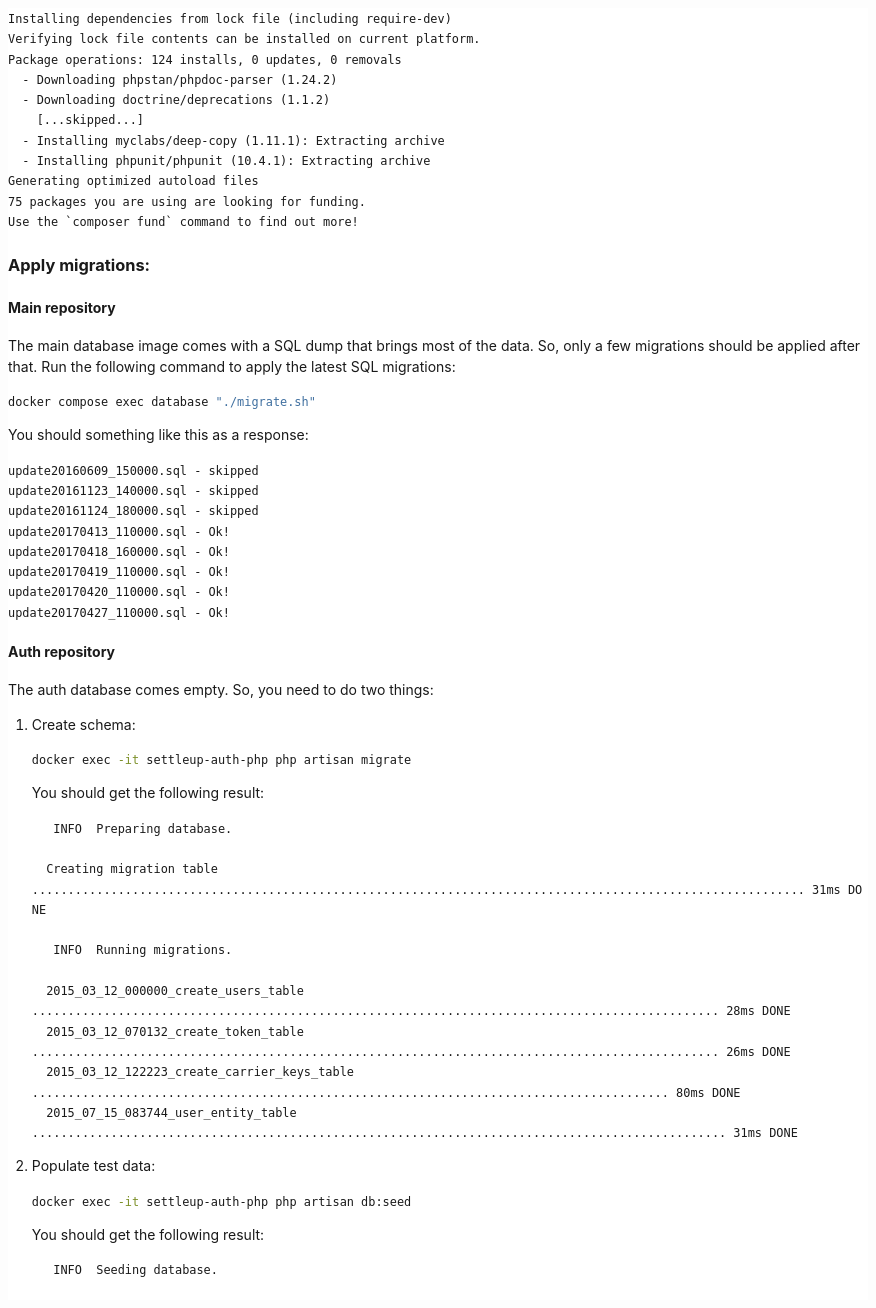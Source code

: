 ```
Installing dependencies from lock file (including require-dev)
Verifying lock file contents can be installed on current platform.
Package operations: 124 installs, 0 updates, 0 removals
  - Downloading phpstan/phpdoc-parser (1.24.2)
  - Downloading doctrine/deprecations (1.1.2)
    [...skipped...]
  - Installing myclabs/deep-copy (1.11.1): Extracting archive
  - Installing phpunit/phpunit (10.4.1): Extracting archive
Generating optimized autoload files
75 packages you are using are looking for funding.
Use the `composer fund` command to find out more!
```
### Apply migrations:
#### Main repository
The main database image comes with a SQL dump that brings most of the data. So, only a few migrations should be applied after that. Run the following command to apply the latest SQL migrations: 
```bash
docker compose exec database "./migrate.sh"
```
You should something like this as a response:
```
update20160609_150000.sql - skipped
update20161123_140000.sql - skipped
update20161124_180000.sql - skipped
update20170413_110000.sql - Ok!
update20170418_160000.sql - Ok!
update20170419_110000.sql - Ok!
update20170420_110000.sql - Ok!
update20170427_110000.sql - Ok!
```
#### Auth repository
The auth database comes empty. So, you need to do two things:
1. Create schema:
    ```bash
    docker exec -it settleup-auth-php php artisan migrate
    ```
    You should get the following result:
    ```
       INFO  Preparing database.  
    
      Creating migration table ............................................................................................................ 31ms DONE
    
       INFO  Running migrations.  

      2015_03_12_000000_create_users_table ................................................................................................ 28ms DONE
      2015_03_12_070132_create_token_table ................................................................................................ 26ms DONE
      2015_03_12_122223_create_carrier_keys_table ......................................................................................... 80ms DONE
      2015_07_15_083744_user_entity_table ................................................................................................. 31ms DONE
    ```
1. Populate test data:
    ```bash
    docker exec -it settleup-auth-php php artisan db:seed 
    ```    
    You should get the following result:
    ```
       INFO  Seeding database.  
    